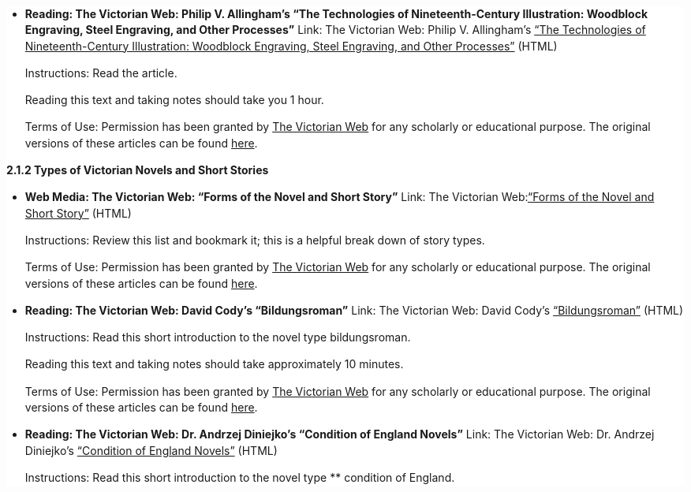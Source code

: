 -   **Reading: The Victorian Web: Philip V. Allingham’s “The
    Technologies of Nineteenth-Century Illustration: Woodblock
    Engraving, Steel Engraving, and Other Processes”**
    Link: The Victorian Web: Philip V. Allingham’s [“The Technologies of
    Nineteenth-Century Illustration: Woodblock Engraving, Steel
    Engraving, and Other
    Processes”](http://www.victorianweb.org/art/illustration/tech1.html)
    (HTML)  
      
     Instructions: Read the article.  
      
     Reading this text and taking notes should take you 1 hour.  
      
     Terms of Use: Permission has been granted by [The Victorian
    Web](http://www.victorianweb.org) for any scholarly or educational
    purpose. The original versions of these articles can be found
    [here](http://www.victorianweb.org/art/illustration/tech1.html).

**2.1.2 Types of Victorian Novels and Short Stories** <span
id="2.1.2"></span> 
-   **Web Media: The Victorian Web: “Forms of the Novel and Short
    Story”**
    Link: The Victorian Web:[“Forms of the Novel and Short
    Story”](http://www.victorianweb.org/genre/fiction.html) (HTML)  
      
     Instructions: Review this list and bookmark it; this is a helpful
    break down of story types.  
      
     Terms of Use: Permission has been granted by [The Victorian
    Web](http://www.victorianweb.org) for any scholarly or educational
    purpose. The original versions of these articles can be found
    [here](http://www.victorianweb.org/genre/fiction.html).

-   **Reading: The Victorian Web: David Cody’s “Bildungsroman”**
    Link: The Victorian Web: David Cody’s
    [“Bildungsroman”](http://www.victorianweb.org/genre/bildung.html)
    (HTML)  
      
     Instructions: Read this short introduction to the novel type
    bildungsroman.  
      
     Reading this text and taking notes should take approximately 10
    minutes.  
      
     Terms of Use: Permission has been granted by [The Victorian
    Web](http://www.victorianweb.org) for any scholarly or educational
    purpose. The original versions of these articles can be found
    [here](http://www.victorianweb.org/genre/bildung.html).

-   **Reading: The Victorian Web: Dr. Andrzej Diniejko’s “Condition of
    England Novels”**
    Link: The Victorian Web: Dr. Andrzej Diniejko’s [“Condition of
    England Novels”](http://www.victorianweb.org/genre/diniejko.html)
    (HTML)  
      
     Instructions: Read this short introduction to the novel type **
    condition of England.  
      